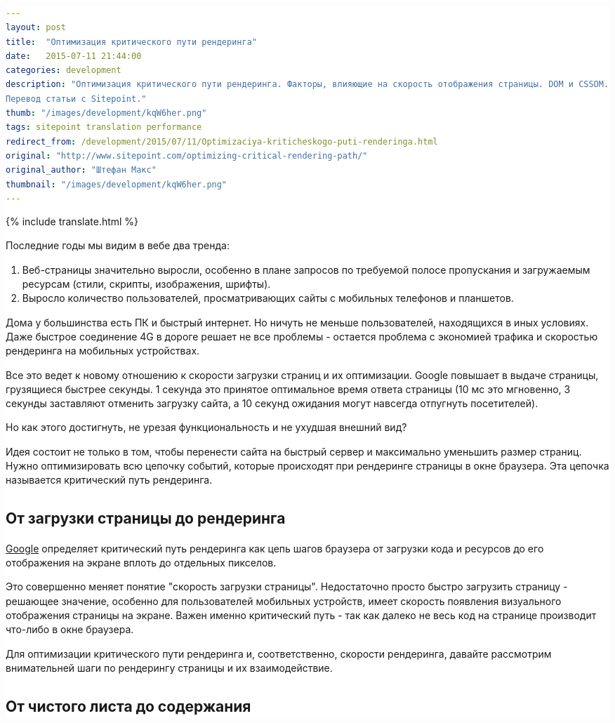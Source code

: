 ```yaml
---
layout: post
title:  "Оптимизация критического пути рендеринга"
date:   2015-07-11 21:44:00
categories: development
description: "Оптимизация критического пути рендеринга. Факторы, влияющие на скорость отображения страницы. DOM и CSSOM. Перевод статьи с Sitepoint."
thumb: "/images/development/kqW6her.png"
tags: sitepoint translation performance
redirect_from: /development/2015/07/11/Optimizaciya-kriticheskogo-puti-renderinga.html
original: "http://www.sitepoint.com/optimizing-critical-rendering-path/"
original_author: "Штефан Макс"
thumbnail: "/images/development/kqW6her.png"
---
```


{% include translate.html %}

Последние годы мы видим в вебе два тренда:
1. Веб-страницы значительно выросли, особенно в плане запросов по требуемой полосе пропускания и загружаемым ресурсам (стили, скрипты, изображения, шрифты).
2. Выросло количество пользователей, просматривающих сайты с мобильных телефонов и планшетов.

Дома у большинства есть ПК и быстрый интернет. Но ничуть не меньше пользователей, находящихся в иных условиях. Даже быстрое соединение 4G в дороге решает не все проблемы - остается проблема с экономией трафика и скоростью рендеринга на мобильных устройствах. 

Все это ведет к новому отношению к скорости загрузки страниц и их оптимизации. Google повышает в выдаче страницы, грузящиеся быстрее секунды. 1 секунда это принятое оптимальное время ответа страницы (10 мс это мгновенно, 3 секунды заставляют отменить загрузку сайта, а 10 секунд ожидания могут навсегда отпугнуть посетителей).

Но как этого достигнуть, не урезая функциональность и не ухудшая внешний вид?

Идея состоит не только в том, чтобы перенести сайта на быстрый сервер и максимально уменьшить размер страниц. Нужно оптимизировать всю цепочку событий, которые происходят при рендеринге страницы в окне браузера. Эта цепочка называется критический путь рендеринга.

## От загрузки страницы до рендеринга

[Google](https://developers.google.com/web/fundamentals/performance/critical-rendering-path/) определяет критический путь рендеринга как цепь шагов браузера от  загрузки кода и ресурсов до его отображения на экране вплоть до отдельных пикселов.

Это совершенно меняет понятие "скорость загрузки страницы". Недостаточно просто быстро загрузить страницу - решающее значение, особенно для пользователей мобильных устройств, имеет скорость появления визуального отображения страницы на экране. Важен именно критический путь - так как далеко не весь код на странице производит что-либо в окне браузера.

Для оптимизации критического пути рендеринга и, соответственно, скорости рендеринга, давайте рассмотрим внимательней шаги по рендерингу страницы и их взаимодействие.

## От чистого листа до содержания

